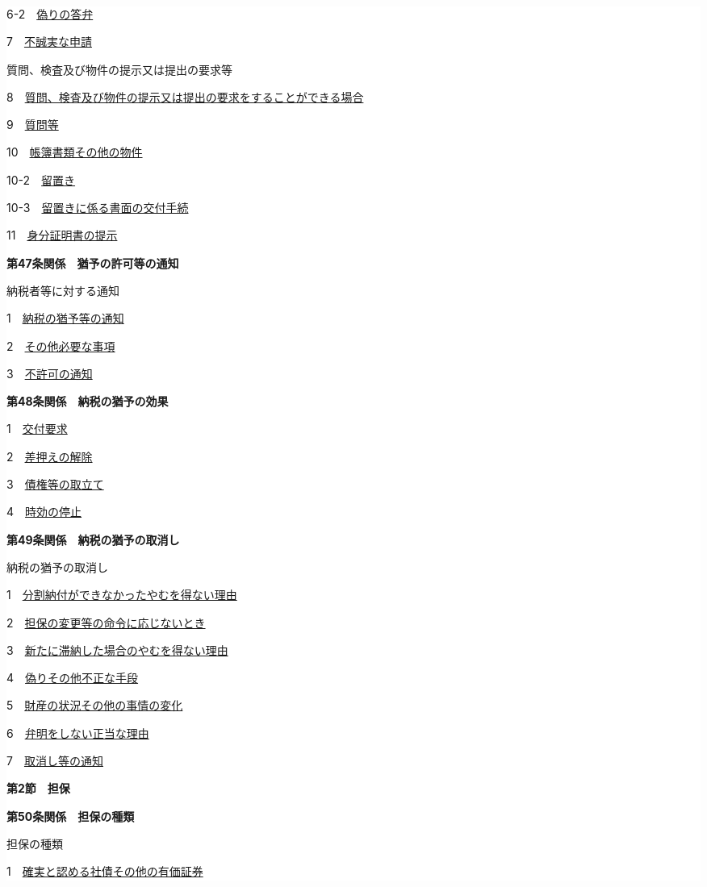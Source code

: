 6-2　[偽りの答弁](https://www.nta.go.jp/law/tsutatsu/kihon/tsusoku/04/01/46-2.htm#a-6-2)

7　[不誠実な申請](https://www.nta.go.jp/law/tsutatsu/kihon/tsusoku/04/01/46-2.htm#a-7)

質問、検査及び物件の提示又は提出の要求等

8　[質問、検査及び物件の提示又は提出の要求をすることができる場合](https://www.nta.go.jp/law/tsutatsu/kihon/tsusoku/04/01/46-2.htm#a-8)

9　[質問等](https://www.nta.go.jp/law/tsutatsu/kihon/tsusoku/04/01/46-2.htm#a-9)

10　[帳簿書類その他の物件](https://www.nta.go.jp/law/tsutatsu/kihon/tsusoku/04/01/46-2.htm#a-10)

10-2　[留置き](https://www.nta.go.jp/law/tsutatsu/kihon/tsusoku/04/01/46-2.htm#a-10-2)

10-3　[留置きに係る書面の交付手続](https://www.nta.go.jp/law/tsutatsu/kihon/tsusoku/04/01/46-2.htm#a-10-3)

11　[身分証明書の提示](https://www.nta.go.jp/law/tsutatsu/kihon/tsusoku/04/01/46-2.htm#a-11)

**第47条関係　猶予の許可等の通知**

納税者等に対する通知

1　[納税の猶予等の通知](https://www.nta.go.jp/law/tsutatsu/kihon/tsusoku/04/01/47.htm)

2　[その他必要な事項](https://www.nta.go.jp/law/tsutatsu/kihon/tsusoku/04/01/47.htm)

3　[不許可の通知](https://www.nta.go.jp/law/tsutatsu/kihon/tsusoku/04/01/47.htm)

**第48条関係　納税の猶予の効果**

1　[交付要求](https://www.nta.go.jp/law/tsutatsu/kihon/tsusoku/04/01/48.htm#a-01)

2　[差押えの解除](https://www.nta.go.jp/law/tsutatsu/kihon/tsusoku/04/01/48.htm#a-02)

3　[債権等の取立て](https://www.nta.go.jp/law/tsutatsu/kihon/tsusoku/04/01/48.htm#a-03)

4　[時効の停止](https://www.nta.go.jp/law/tsutatsu/kihon/tsusoku/04/01/48.htm#a-04)

**第49条関係　納税の猶予の取消し**

納税の猶予の取消し

1　[分割納付ができなかったやむを得ない理由](https://www.nta.go.jp/law/tsutatsu/kihon/tsusoku/04/01/49.htm#a-01)

2　[担保の変更等の命令に応じないとき](https://www.nta.go.jp/law/tsutatsu/kihon/tsusoku/04/01/49.htm#a-02)

3　[新たに滞納した場合のやむを得ない理由](https://www.nta.go.jp/law/tsutatsu/kihon/tsusoku/04/01/49.htm#a-03)

4　[偽りその他不正な手段](https://www.nta.go.jp/law/tsutatsu/kihon/tsusoku/04/01/49.htm#a-04)

5　[財産の状況その他の事情の変化](https://www.nta.go.jp/law/tsutatsu/kihon/tsusoku/04/01/49.htm#a-05)

6　[弁明をしない正当な理由](https://www.nta.go.jp/law/tsutatsu/kihon/tsusoku/04/01/49.htm#a-06)

7　[取消し等の通知](https://www.nta.go.jp/law/tsutatsu/kihon/tsusoku/04/01/49.htm#a-07)

**第2節　担保**

**第50条関係　担保の種類**

担保の種類

1　[確実と認める社債その他の有価証券](https://www.nta.go.jp/law/tsutatsu/kihon/tsusoku/04/02/50.htm#a-01)
